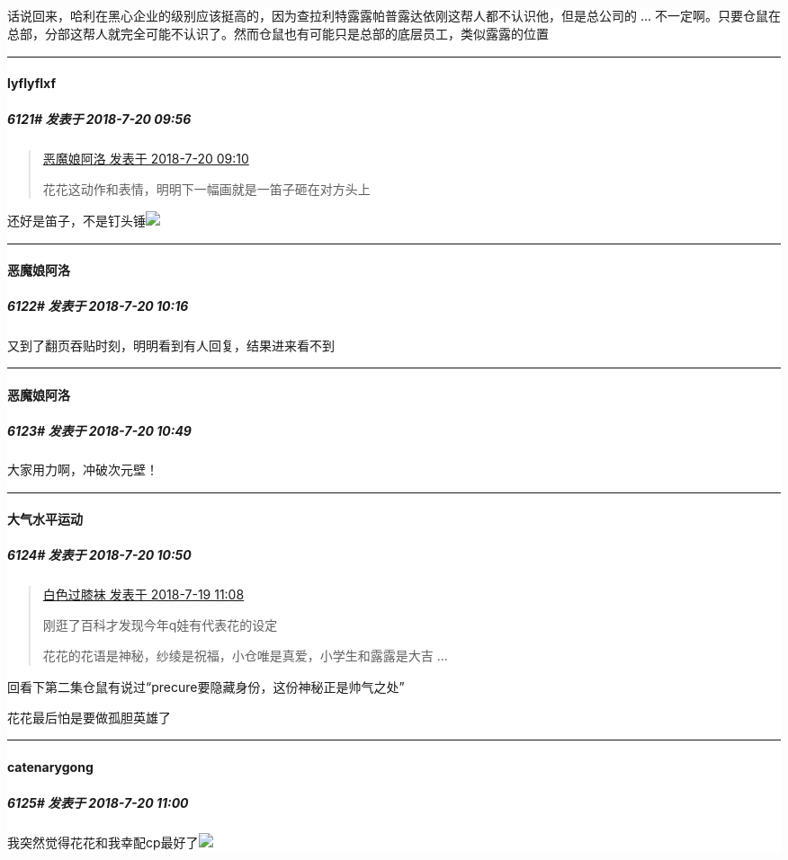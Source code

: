 话说回来，哈利在黑心企业的级别应该挺高的，因为查拉利特露露帕普露达依刚这帮人都不认识他，但是总公司的 ...</blockquote>
不一定啊。只要仓鼠在总部，分部这帮人就完全可能不认识了。然而仓鼠也有可能只是总部的底层员工，类似露露的位置


-----

####  lyflyflxf  
##### 6121#       发表于 2018-7-20 09:56


<blockquote><a href="httphttps://bbs.saraba1st.com/2b/forum.php?mod=redirect&amp;goto=findpost&amp;pid=40388478&amp;ptid=1553961" target="_blank">恶魔娘阿洛 发表于 2018-7-20 09:10</a>

花花这动作和表情，明明下一幅画就是一笛子砸在对方头上</blockquote>
还好是笛子，不是钉头锤<img src="https://static.saraba1st.com/image/smiley/face2017/091.png" referrerpolicy="no-referrer">


-----

####  恶魔娘阿洛  
##### 6122#       发表于 2018-7-20 10:16


又到了翻页吞贴时刻，明明看到有人回复，结果进来看不到


-----

####  恶魔娘阿洛  
##### 6123#       发表于 2018-7-20 10:49


大家用力啊，冲破次元壁！


-----

####  大气水平运动  
##### 6124#       发表于 2018-7-20 10:50


<blockquote><a href="httphttps://bbs.saraba1st.com/2b/forum.php?mod=redirect&amp;goto=findpost&amp;pid=40379679&amp;ptid=1553961" target="_blank">白色过膝袜 发表于 2018-7-19 11:08</a>

刚逛了百科才发现今年q娃有代表花的设定

花花的花语是神秘，纱绫是祝福，小仓唯是真爱，小学生和露露是大吉 ...</blockquote>
回看下第二集仓鼠有说过“precure要隐藏身份，这份神秘正是帅气之处”

花花最后怕是要做孤胆英雄了


-----

####  catenarygong  
##### 6125#       发表于 2018-7-20 11:00


我突然觉得花花和我幸配cp最好了<img src="https://static.saraba1st.com/image/smiley/face2017/030.png" referrerpolicy="no-referrer">
